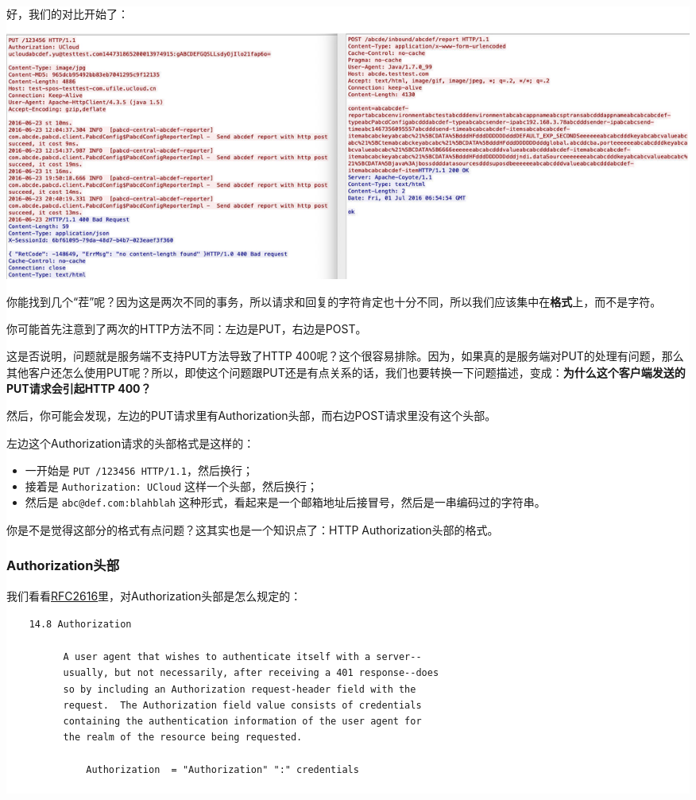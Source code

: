 好，我们的对比开始了：

![图片](./httpsstatic001geekbangorgresourceimageb659b6d491f6b8a5085163650129a9dc1559.jpg)

你能找到几个“茬”呢？因为这是两次不同的事务，所以请求和回复的字符肯定也十分不同，所以我们应该集中在**格式**上，而不是字符。

你可能首先注意到了两次的HTTP方法不同：左边是PUT，右边是POST。

这是否说明，问题就是服务端不支持PUT方法导致了HTTP 400呢？这个很容易排除。因为，如果真的是服务端对PUT的处理有问题，那么其他客户还怎么使用PUT呢？所以，即使这个问题跟PUT还是有点关系的话，我们也要转换一下问题描述，变成：**为什么这个客户端发送的PUT请求会引起HTTP 400？**

然后，你可能会发现，左边的PUT请求里有Authorization头部，而右边POST请求里没有这个头部。

左边这个Authorization请求的头部格式是这样的：

* 一开始是 `PUT /123456 HTTP/1.1`，然后换行；
* 接着是 `Authorization: UCloud` 这样一个头部，然后换行；
* 然后是 `abc@def.com:blahblah` 这种形式，看起来是一个邮箱地址后接冒号，然后是一串编码过的字符串。

你是不是觉得这部分的格式有点问题？这其实也是一个知识点了：HTTP Authorization头部的格式。

### Authorization头部

我们看看[RFC2616](https://datatracker.ietf.org/doc/html/rfc2616#section-14.8)里，对Authorization头部是怎么规定的：

```
    14.8 Authorization
    
          A user agent that wishes to authenticate itself with a server--
          usually, but not necessarily, after receiving a 401 response--does
          so by including an Authorization request-header field with the
          request.  The Authorization field value consists of credentials
          containing the authentication information of the user agent for
          the realm of the resource being requested.
    
              Authorization  = "Authorization" ":" credentials
    

```

